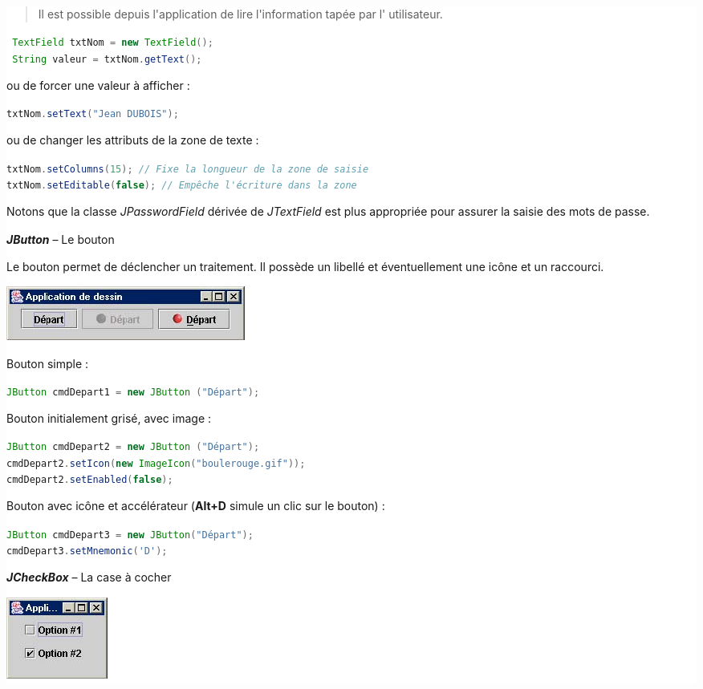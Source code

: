 >Il est possible depuis l'application de lire l'information tapée par l' utilisateur.

```java
 TextField txtNom = new TextField();
 String valeur = txtNom.getText();
 ```

 ou de forcer une valeur à afficher :
 
 ```java
 txtNom.setText("Jean DUBOIS");
 ```

ou de changer les attributs de la zone de texte :

```java
txtNom.setColumns(15); // Fixe la longueur de la zone de saisie
txtNom.setEditable(false); // Empêche l'écriture dans la zone
```

Notons que la classe _JPasswordField_ dérivée de _JTextField_ est plus appropriée pour assurer la saisie des mots de passe.

**_JButton_** – Le bouton

Le bouton permet de déclencher un traitement. Il possède un libellé et éventuellement une icône et un raccourci.

![images/jbuttondessin.jpg](images/jbuttondessin.jpg)

Bouton simple :

```java
JButton cmdDepart1 = new JButton ("Départ");
```

Bouton initialement grisé, avec image :

```java
JButton cmdDepart2 = new JButton ("Départ");
cmdDepart2.setIcon(new ImageIcon("boulerouge.gif"));
cmdDepart2.setEnabled(false);
```

Bouton avec icône et accélérateur (**Alt+D** simule un clic sur le bouton) :

```java
JButton cmdDepart3 = new JButton("Départ");
cmdDepart3.setMnemonic('D');
```

**_JCheckBox_** – La case à cocher

![images/jcheckbox.jpg](images/jcheckbox.jpg)
